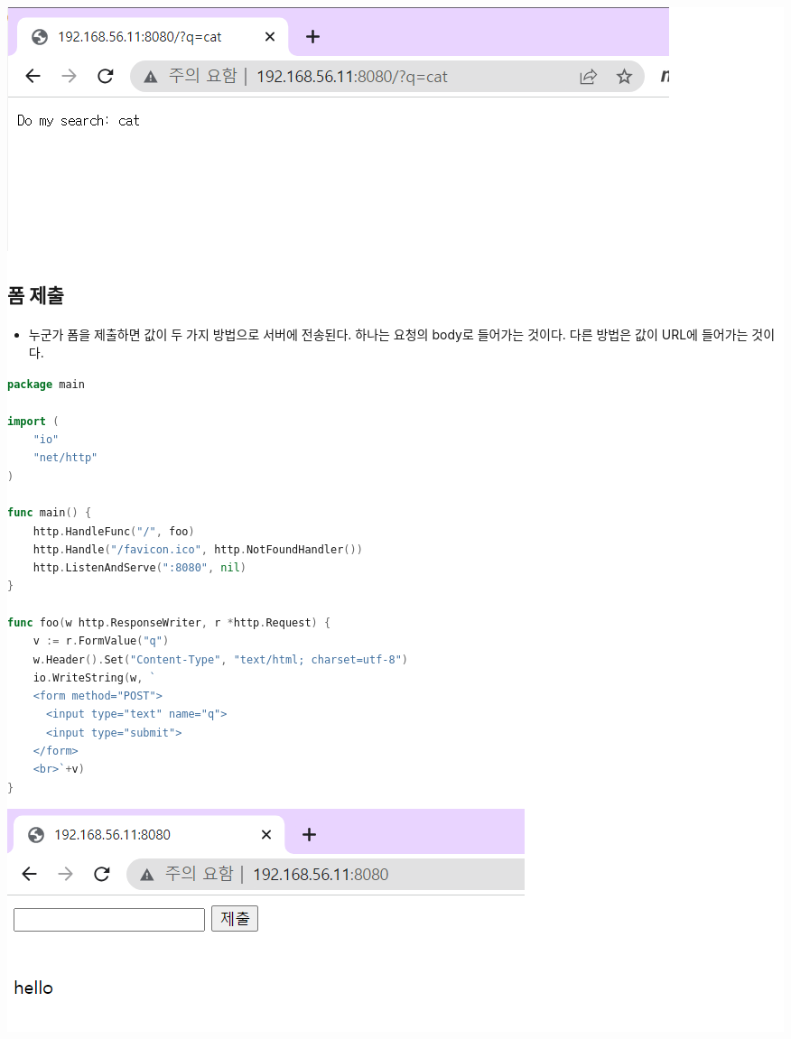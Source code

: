 ![](images/Pasted%20image%2020230710114644.png)

## 폼 제출
- 누군가 폼을 제출하면 값이 두 가지 방법으로 서버에 전송된다. 하나는 요청의 body로 들어가는 것이다. 다른 방법은 값이 URL에 들어가는 것이다. 

```go
package main

import (
	"io"
	"net/http"
)

func main() {
	http.HandleFunc("/", foo)
	http.Handle("/favicon.ico", http.NotFoundHandler())
	http.ListenAndServe(":8080", nil)
}

func foo(w http.ResponseWriter, r *http.Request) {
	v := r.FormValue("q")
	w.Header().Set("Content-Type", "text/html; charset=utf-8")
	io.WriteString(w, `
	<form method="POST">
	  <input type="text" name="q">
	  <input type="submit">
	</form>
	<br>`+v)
}

```

![](images/Pasted%20image%2020230710120003.png)
